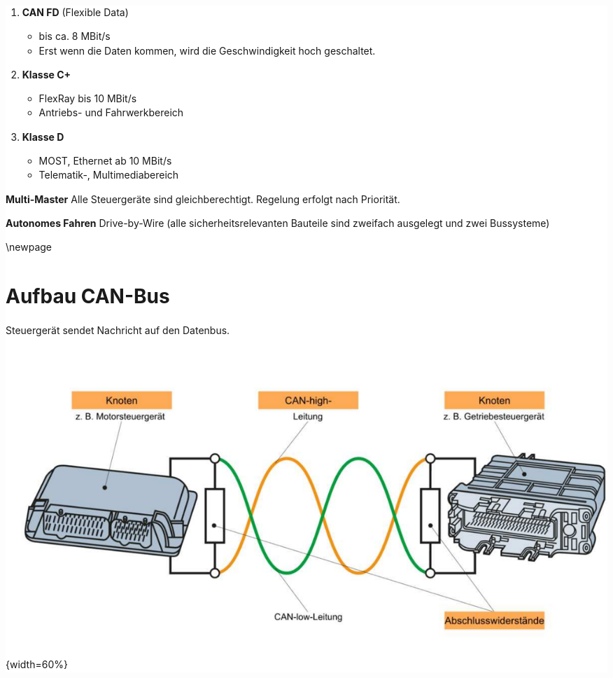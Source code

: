 1. **CAN FD** (Flexible Data)
    - bis ca. 8 MBit/s
    - Erst wenn die Daten kommen, wird die Geschwindigkeit hoch geschaltet.

1. **Klasse C+**
    - FlexRay bis 10 MBit/s
    - Antriebs- und Fahrwerkbereich

1. **Klasse D**
    - MOST, Ethernet ab 10 MBit/s
    - Telematik-, Multimediabereich

**Multi-Master** Alle Steuergeräte sind gleichberechtigt. Regelung erfolgt nach Priorität.

**Autonomes Fahren** Drive-by-Wire (alle sicherheitsrelevanten Bauteile sind zweifach ausgelegt und zwei Bussysteme)

\newpage
# Aufbau CAN-Bus

Steuergerät sendet Nachricht auf den Datenbus. 

![Aufbau CAN-Datenbus, Quelle: Europa-Verlag](images/CAN-Bus/CAN-Bus-2.pdf){width=60%} 
